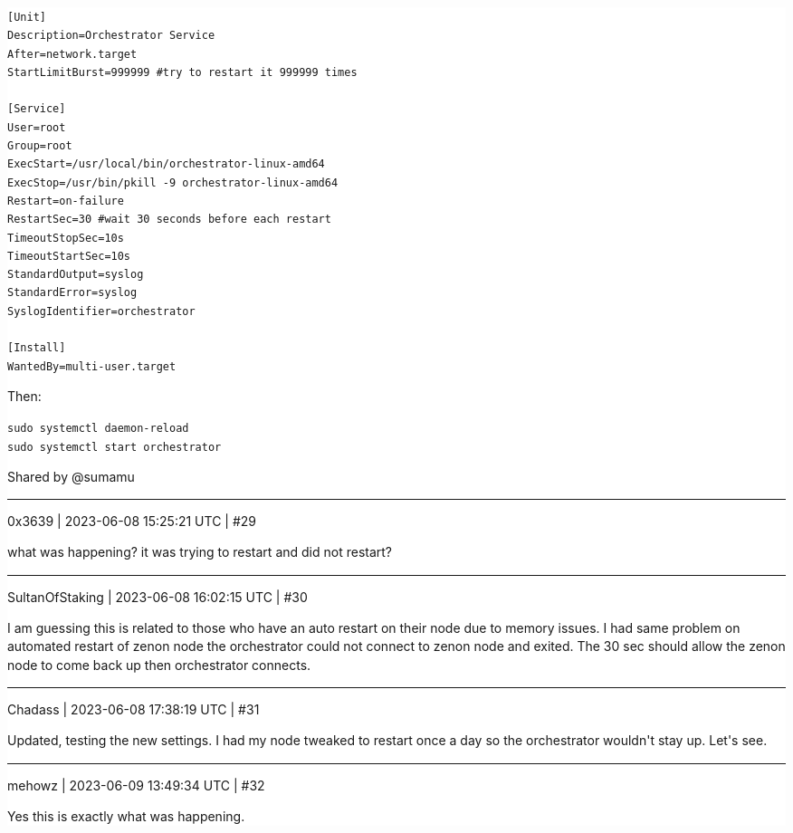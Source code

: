```
[Unit]
Description=Orchestrator Service
After=network.target
StartLimitBurst=999999 #try to restart it 999999 times

[Service]
User=root
Group=root
ExecStart=/usr/local/bin/orchestrator-linux-amd64
ExecStop=/usr/bin/pkill -9 orchestrator-linux-amd64
Restart=on-failure
RestartSec=30 #wait 30 seconds before each restart
TimeoutStopSec=10s
TimeoutStartSec=10s
StandardOutput=syslog
StandardError=syslog
SyslogIdentifier=orchestrator

[Install]
WantedBy=multi-user.target
```

Then:

```
sudo systemctl daemon-reload
sudo systemctl start orchestrator
```

Shared by @sumamu

-------------------------

0x3639 | 2023-06-08 15:25:21 UTC | #29

what was happening?  it was trying to restart and did not restart?

-------------------------

SultanOfStaking | 2023-06-08 16:02:15 UTC | #30

I am guessing this is related to those who have an auto restart on their node due to memory issues. I had same problem on automated restart of zenon node the orchestrator could not connect to zenon node and exited. The 30 sec should allow the zenon node to come back up then orchestrator connects.

-------------------------

Chadass | 2023-06-08 17:38:19 UTC | #31

Updated, testing the new settings. I had my node tweaked to restart once a day so the orchestrator wouldn't stay up. Let's see.

-------------------------

mehowz | 2023-06-09 13:49:34 UTC | #32

Yes this is exactly what was happening.
